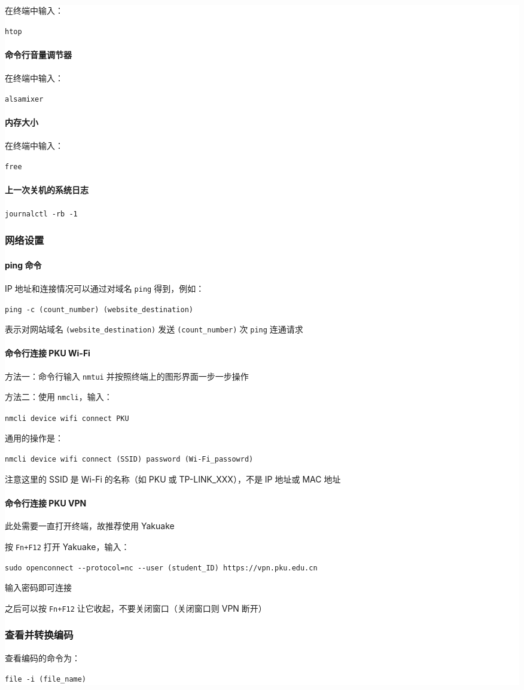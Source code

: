在终端中输入：

    htop

#### 命令行音量调节器

在终端中输入：

    alsamixer

#### 内存大小

在终端中输入：

    free

#### 上一次关机的系统日志

    journalctl -rb -1

### **网络设置**

#### **ping 命令**

IP 地址和连接情况可以通过对域名 `ping` 得到，例如：

    ping -c (count_number) (website_destination)

表示对网站域名 `(website_destination)` 发送 `(count_number)` 次 `ping` 连通请求

#### **命令行连接 PKU Wi-Fi**

方法一：命令行输入 `nmtui` 并按照终端上的图形界面一步一步操作

方法二：使用 `nmcli`，输入：

    nmcli device wifi connect PKU

通用的操作是：

    nmcli device wifi connect (SSID) password (Wi-Fi_passowrd)

注意这里的 SSID 是 Wi-Fi 的名称（如 PKU 或 TP-LINK_XXX），不是 IP 地址或 MAC 地址

#### **命令行连接 PKU VPN**

此处需要一直打开终端，故推荐使用 Yakuake

按 `Fn+F12` 打开 Yakuake，输入：

    sudo openconnect --protocol=nc --user (student_ID) https://vpn.pku.edu.cn

输入密码即可连接

之后可以按 `Fn+F12` 让它收起，不要关闭窗口（关闭窗口则 VPN 断开）

### **查看并转换编码**

查看编码的命令为：

    file -i (file_name)
